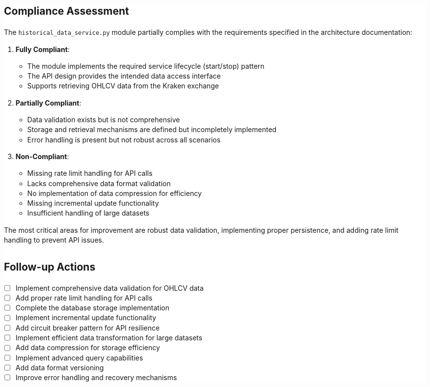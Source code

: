## Compliance Assessment

The `historical_data_service.py` module partially complies with the requirements specified in the architecture documentation:

1. **Fully Compliant**:
   - The module implements the required service lifecycle (start/stop) pattern
   - The API design provides the intended data access interface
   - Supports retrieving OHLCV data from the Kraken exchange

2. **Partially Compliant**:
   - Data validation exists but is not comprehensive
   - Storage and retrieval mechanisms are defined but incompletely implemented
   - Error handling is present but not robust across all scenarios

3. **Non-Compliant**:
   - Missing rate limit handling for API calls
   - Lacks comprehensive data format validation
   - No implementation of data compression for efficiency
   - Missing incremental update functionality
   - Insufficient handling of large datasets

The most critical areas for improvement are robust data validation, implementing proper persistence, and adding rate limit handling to prevent API issues.

## Follow-up Actions

- [ ] Implement comprehensive data validation for OHLCV data
- [ ] Add proper rate limit handling for API calls
- [ ] Complete the database storage implementation
- [ ] Implement incremental update functionality
- [ ] Add circuit breaker pattern for API resilience
- [ ] Implement efficient data transformation for large datasets
- [ ] Add data compression for storage efficiency
- [ ] Implement advanced query capabilities
- [ ] Add data format versioning
- [ ] Improve error handling and recovery mechanisms
